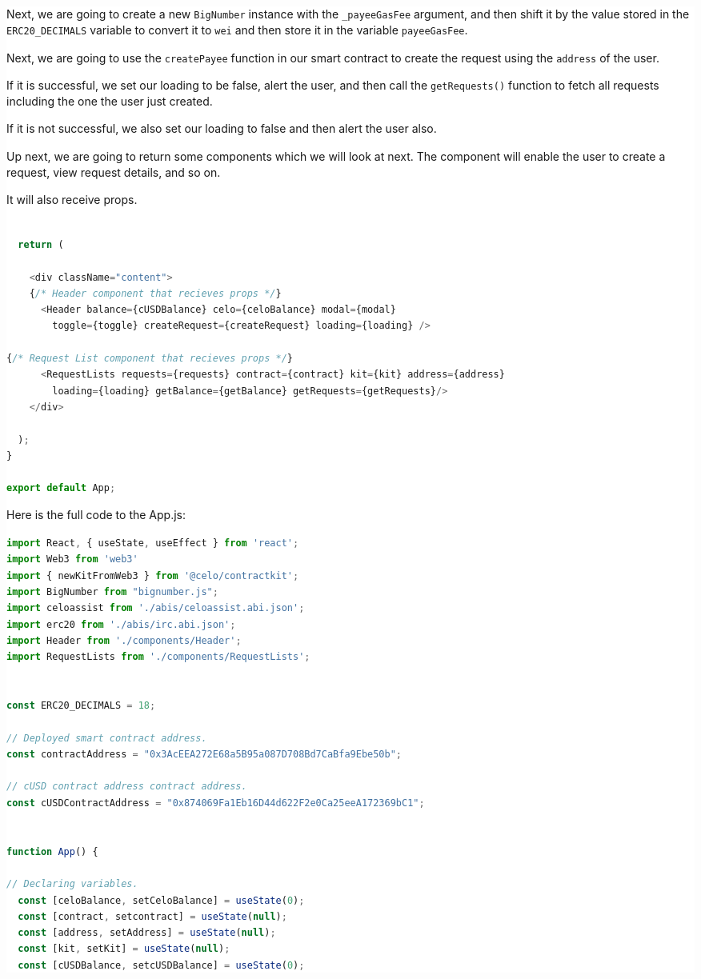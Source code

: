 Next, we are going to create a new `BigNumber` instance with the `_payeeGasFee` argument, and then shift it by the value stored in the `ERC20_DECIMALS` variable to convert it to `wei` and then store it in the variable `payeeGasFee`.

Next,  we are going to use the `createPayee` function in our smart contract to create the request using the `address` of the user. 

If it is successful, we set our loading to be false, alert the user, and then call the `getRequests()` function to fetch all requests including the one the user just created.

If it is not successful, we also set our loading to false and then alert the user also.


Up next, we are going to return some components which we will look at next. The component will enable the user to create a request, view request details, and so on.

It will also receive props.


```js

  return (

    <div className="content">
    {/* Header component that recieves props */}
      <Header balance={cUSDBalance} celo={celoBalance} modal={modal}
        toggle={toggle} createRequest={createRequest} loading={loading} />

{/* Request List component that recieves props */}
      <RequestLists requests={requests} contract={contract} kit={kit} address={address}
        loading={loading} getBalance={getBalance} getRequests={getRequests}/>
    </div>

  );
}

export default App;
```

Here is the full code to the App.js:

```js
import React, { useState, useEffect } from 'react';
import Web3 from 'web3'
import { newKitFromWeb3 } from '@celo/contractkit';
import BigNumber from "bignumber.js";
import celoassist from './abis/celoassist.abi.json';
import erc20 from './abis/irc.abi.json';
import Header from './components/Header';
import RequestLists from './components/RequestLists';


const ERC20_DECIMALS = 18;

// Deployed smart contract address.
const contractAddress = "0x3AcEEA272E68a5B95a087D708Bd7CaBfa9Ebe50b";

// cUSD contract address contract address.
const cUSDContractAddress = "0x874069Fa1Eb16D44d622F2e0Ca25eeA172369bC1";


function App() {

// Declaring variables.
  const [celoBalance, setCeloBalance] = useState(0);
  const [contract, setcontract] = useState(null);
  const [address, setAddress] = useState(null);
  const [kit, setKit] = useState(null);
  const [cUSDBalance, setcUSDBalance] = useState(0);
```